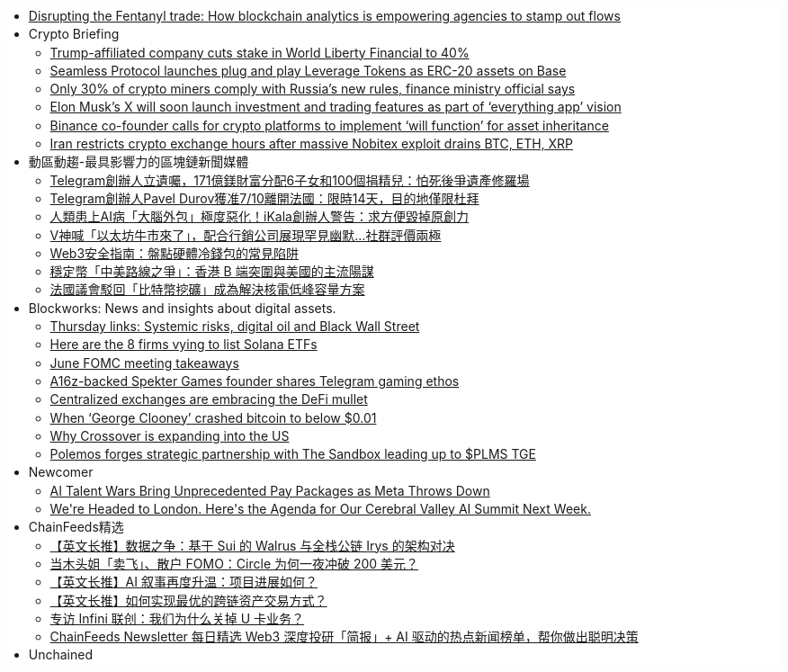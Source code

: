   - [Disrupting the Fentanyl trade: How blockchain analytics is empowering agencies to stamp out flows](https://www.elliptic.co/blog/disrupting-the-fentanyl-trade-how-blockchain-analytics-is-empowering-agencies-to-stamp-out-flows)
- Crypto Briefing
  - [Trump-affiliated company cuts stake in World Liberty Financial to 40%](https://cryptobriefing.com/world-liberty-stake-reduction/)
  - [Seamless Protocol launches plug and play Leverage Tokens as ERC-20 assets on Base](https://cryptobriefing.com/launch-leveraged-defi-tokens/)
  - [Only 30% of crypto miners comply with Russia’s new rules, finance ministry official says](https://cryptobriefing.com/crypto-mining-compliance-russia/)
  - [Elon Musk’s X will soon launch investment and trading features as part of ‘everything app’ vision](https://cryptobriefing.com/financial-services-expansion-elon-musk-x/)
  - [Binance co-founder calls for crypto platforms to implement ‘will function’ for asset inheritance](https://cryptobriefing.com/crypto-inheritance-tools-platforms/)
  - [Iran restricts crypto exchange hours after massive Nobitex exploit drains BTC, ETH, XRP](https://cryptobriefing.com/iran-crypto-restrictions-nobitex-exploit/)
- 動區動趨-最具影響力的區塊鏈新聞媒體
  - [Telegram創辦人立遺囑，171億鎂財富分配6子女和100個捐精兒：怕死後爭遺產修羅場](https://www.blocktempo.com/pavel-durov-legacy-plan/)
  - [Telegram創辦人Pavel Durov獲准7/10離開法國：限時14天，目的地僅限杜拜](https://www.blocktempo.com/telegram-cofounder-pavel-durov-judicial-supervision-eased/)
  - [人類患上AI病「大腦外包」極度惡化！iKala創辦人警告：求方便毀掉原創力](https://www.blocktempo.com/how-serious-is-ai-made-brain-outsourcing-on-the-moment/)
  - [V神喊「以太坊牛市來了」，配合行銷公司展現罕見幽默…社群評價兩極](https://www.blocktempo.com/vitalik-eth-bull-marketing/)
  - [Web3安全指南：盤點硬體冷錢包的常見陷阱](https://www.blocktempo.com/web3-hardware-wallet-traps/)
  - [穩定幣「中美路線之爭」：香港 B 端突圍與美國的主流陽謀](https://www.blocktempo.com/stablecoin-china-us-strategy-war/)
  - [法國議會駁回「比特幣挖礦」成為解決核電低峰容量方案](https://www.blocktempo.com/france-assembly-rejects-bitcoin-mining-energy-proposal/)
- Blockworks: News and insights about digital assets.
  - [Thursday links: Systemic risks, digital oil and Black Wall Street](https://blockworks.co/news/systemic-risks-black-wall-street)
  - [Here are the 8 firms vying to list Solana ETFs](https://blockworks.co/news/eight-firms-listing-solana-etfs)
  - [June FOMC meeting takeaways](https://blockworks.co/news/june-fomc-meeting-takeaways)
  - [A16z-backed Spekter Games founder shares Telegram gaming ethos](https://blockworks.co/news/telegram-gaming-ethos-spekter-games)
  - [Centralized exchanges are embracing the DeFi mullet](https://blockworks.co/news/centralized-exchanges-defi-mullet)
  - [When ‘George Clooney’ crashed bitcoin to below $0.01](https://blockworks.co/news/bitcoin-zero-clooney)
  - [Why Crossover is expanding into the US](https://blockworks.co/news/crossover-expanding-us-otc-trading)
  - [Polemos forges strategic partnership with The Sandbox leading up to $PLMS TGE](https://blockworks.co/news/polemos-forges-partnership-with-the-sandbox)
- Newcomer
  - [AI Talent Wars Bring Unprecedented Pay Packages as Meta Throws Down](https://www.newcomer.co/p/ai-talent-wars-bring-unprecedented)
  - [We're Headed to London. Here's the Agenda for Our Cerebral Valley AI Summit Next Week.](https://www.newcomer.co/p/were-headed-to-london-heres-the-agenda)
- ChainFeeds精选
  - [【英文长推】数据之争：基于 Sui 的 Walrus 与全栈公链 Irys 的架构对决](https://www.chainfeeds.xyz/feed/detail/895adad2-e7ef-491d-9603-95aa5d424f28)
  - [当木头姐「卖飞」、散户 FOMO：Circle 为何一夜冲破 200 美元？](https://www.chainfeeds.xyz/feed/detail/2846e5d9-6eed-493e-813a-b015b8324949)
  - [【英文长推】AI 叙事再度升温：项目进展如何？](https://www.chainfeeds.xyz/feed/detail/20f87ae7-6622-43dc-9168-03d55a8bf3e6)
  - [【英文长推】如何实现最优的跨链资产交易方式？](https://www.chainfeeds.xyz/feed/detail/58f69c7a-2409-4da2-83d6-b95ea02b0da1)
  - [专访 Infini 联创：我们为什么关掉 U 卡业务？](https://www.chainfeeds.xyz/feed/detail/449dbcbc-e133-4b8f-8eaa-1bf8ee45c2a0)
  - [ChainFeeds Newsletter 每日精选 Web3 深度投研「简报」+ AI 驱动的热点新闻榜单，帮你做出聪明决策](https://substack.chainfeeds.xyz/p/a16z-crypto-7000-eigen-labs-eigencloud)
- Unchained
